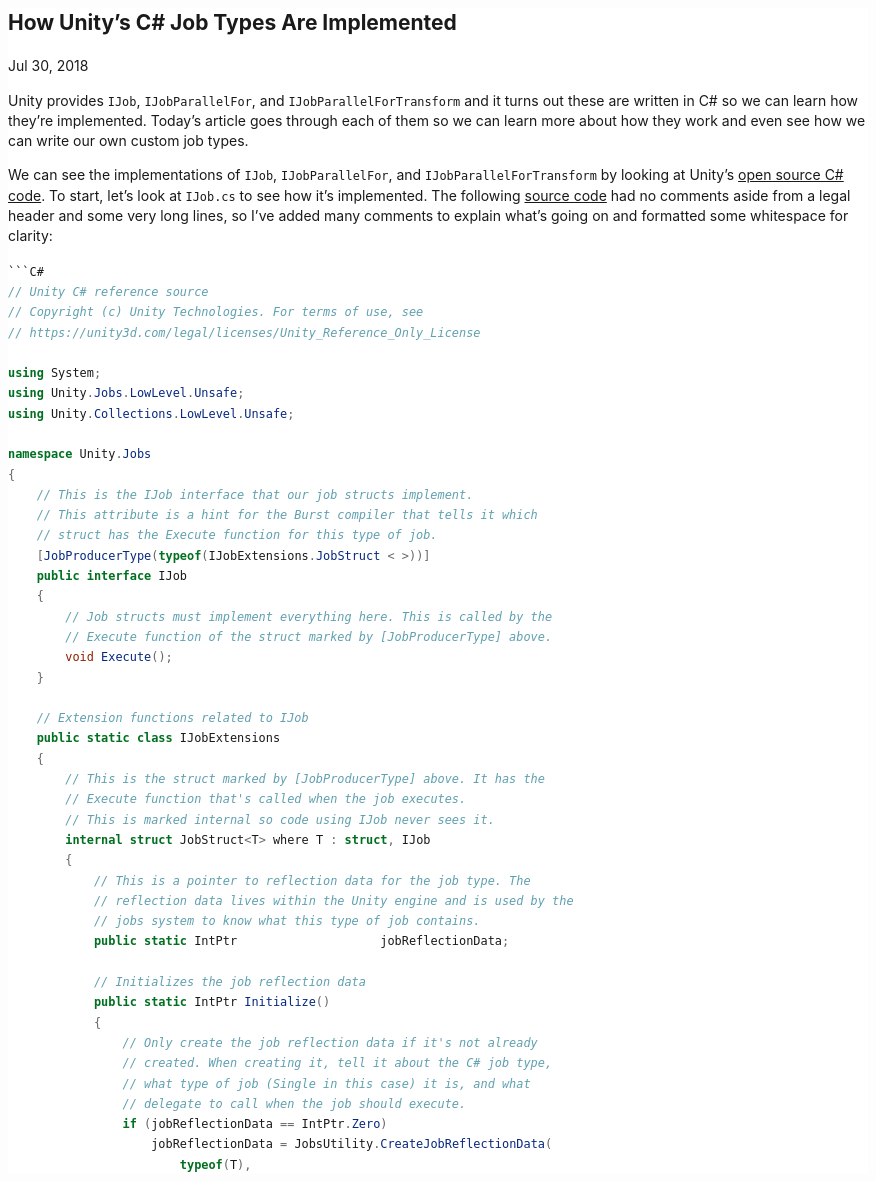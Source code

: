  

## How Unity’s C# Job Types Are Implemented

Jul 30, 2018	

Unity provides `IJob`, `IJobParallelFor`, and `IJobParallelForTransform` and it turns out these are written in C# so we can learn how they’re implemented. Today’s article goes through each of them so we can learn more about how they work and even see how we can write our own custom job types.



We can see the implementations of `IJob`, `IJobParallelFor`, and `IJobParallelForTransform` by looking at Unity’s [open source C# code](https://github.com/Unity-Technologies/UnityCsReference/tree/15562ea1a55a98587abcea8f0c4aa5bfa379788c/Runtime/Jobs/Managed). To start, let’s look at `IJob.cs` to see how it’s implemented. The following [source code](https://github.com/Unity-Technologies/UnityCsReference/blob/02f8e8ca594f156dd6b2088ad89451143ca1b87e/Runtime/Jobs/Managed/IJob.cs) had no comments aside from a legal header and some very long lines, so I’ve added many comments to explain what’s going on and formatted some whitespace for clarity:

~~~C#
```C#
// Unity C# reference source
// Copyright (c) Unity Technologies. For terms of use, see
// https://unity3d.com/legal/licenses/Unity_Reference_Only_License
 
using System;
using Unity.Jobs.LowLevel.Unsafe;
using Unity.Collections.LowLevel.Unsafe;
 
namespace Unity.Jobs
{
    // This is the IJob interface that our job structs implement.
    // This attribute is a hint for the Burst compiler that tells it which
    // struct has the Execute function for this type of job.
    [JobProducerType(typeof(IJobExtensions.JobStruct < >))]
    public interface IJob
    {
        // Job structs must implement everything here. This is called by the
        // Execute function of the struct marked by [JobProducerType] above.
        void Execute();
    }
 
    // Extension functions related to IJob
    public static class IJobExtensions
    {
        // This is the struct marked by [JobProducerType] above. It has the
        // Execute function that's called when the job executes.
        // This is marked internal so code using IJob never sees it.
        internal struct JobStruct<T> where T : struct, IJob
        {
            // This is a pointer to reflection data for the job type. The
            // reflection data lives within the Unity engine and is used by the
            // jobs system to know what this type of job contains.
            public static IntPtr                    jobReflectionData;
 
            // Initializes the job reflection data
            public static IntPtr Initialize()
            {
                // Only create the job reflection data if it's not already
                // created. When creating it, tell it about the C# job type,
                // what type of job (Single in this case) it is, and what
                // delegate to call when the job should execute.
                if (jobReflectionData == IntPtr.Zero)
                    jobReflectionData = JobsUtility.CreateJobReflectionData(
                        typeof(T),
~~~
